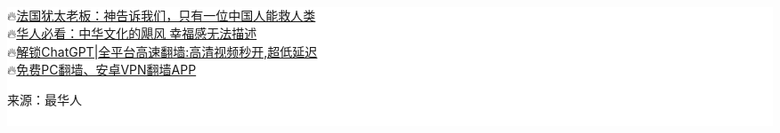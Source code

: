 🔥<a href="https://www.bannedbook.org/bnews/ssgc/20230219/1850782.html" target="_blank">法国犹太老板：神告诉我们，只有一位中国人能救人类</a><br/> 🔥<a href="https://www.bannedbook.org/bnews/comments/20220220/1694796.html" target="_blank">华人必看：中华文化的飓风 幸福感无法描述</a><br/> 🔥<a href="https://github.com/bannedbook/fanqiang/wiki/V2ray%E6%9C%BA%E5%9C%BA" target="_blank">解锁ChatGPT|全平台高速翻墙:高清视频秒开,超低延迟</a><br/> 🔥<a href="https://github.com/bannedbook/fanqiang/wiki/%E7%A6%81%E9%97%BB%E7%BD%91%E5%AE%89%E5%8D%93%E7%BF%BB%E5%A2%99%E6%96%B0%E9%97%BBAPP" target="_blank">免费PC翻墙、安卓VPN翻墙APP</a><br/> </p><p class="src-info">来源：最华人 </p><a name='sharetosocial'></a> <div style="margin-bottom:5px;padding-bottom:5px;clear:both"> <div id="archive-pix-1" class="banner-ads">  <div id="27602x728x90x621x_ADSLOT1" clicktrack="%%CLICK_URL_ESC%%"></div>   </div> <div id="archive-pix-2" class="banner-ads">  <div id="27556x300x250x621x_ADSLOT1" clicktrack="%%CLICK_URL_ESC%%" style="margin:0 auto;text-align:center"></div>   </div> </div>  <div id="archive-pix-1" class="banner-ads">  <div id="27603x728x90x621x_ADSLOT1" clicktrack="%%CLICK_URL_ESC%%"></div>   </div> </div> 